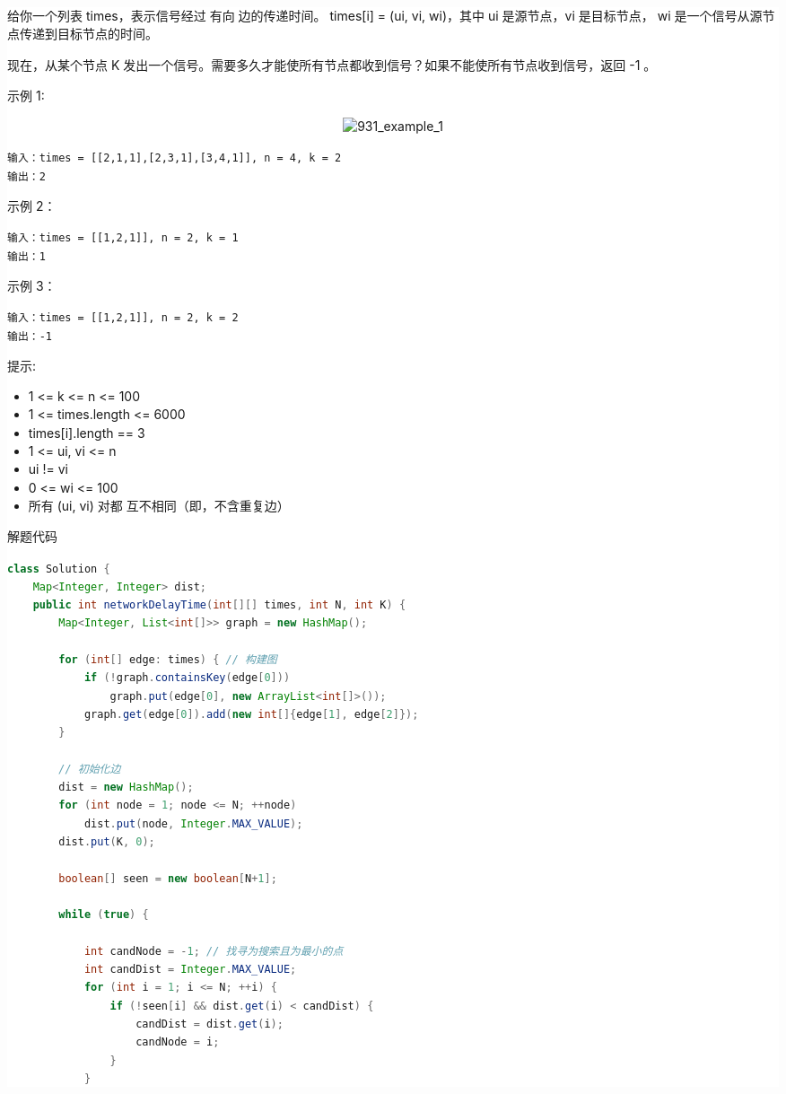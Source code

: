 给你一个列表 times，表示信号经过 有向 边的传递时间。 times[i] = (ui, vi, wi)，其中 ui 是源节点，vi 是目标节点， wi 是一个信号从源节点传递到目标节点的时间。

现在，从某个节点 K 发出一个信号。需要多久才能使所有节点都收到信号？如果不能使所有节点收到信号，返回 -1 。

示例 1:

<center><img src="https://ning-wang.oss-cn-beijing.aliyuncs.com/blog-imags/931_example_1.png" alt="931_example_1"  /></center>

```
输入：times = [[2,1,1],[2,3,1],[3,4,1]], n = 4, k = 2
输出：2
```


示例 2：

```
输入：times = [[1,2,1]], n = 2, k = 1
输出：1
```


示例 3：

```
输入：times = [[1,2,1]], n = 2, k = 2
输出：-1
```

提示:

* 1 <= k <= n <= 100
* 1 <= times.length <= 6000
* times[i].length == 3
* 1 <= ui, vi <= n
* ui != vi
* 0 <= wi <= 100
* 所有 (ui, vi) 对都 互不相同（即，不含重复边）

 解题代码

```java
class Solution {
    Map<Integer, Integer> dist;
    public int networkDelayTime(int[][] times, int N, int K) {
        Map<Integer, List<int[]>> graph = new HashMap();
        
        for (int[] edge: times) { // 构建图
            if (!graph.containsKey(edge[0]))
                graph.put(edge[0], new ArrayList<int[]>());
            graph.get(edge[0]).add(new int[]{edge[1], edge[2]});
        }
        
        // 初始化边
        dist = new HashMap();
        for (int node = 1; node <= N; ++node)
            dist.put(node, Integer.MAX_VALUE);
        dist.put(K, 0);
        
        boolean[] seen = new boolean[N+1];

        while (true) {
            
            int candNode = -1; // 找寻为搜索且为最小的点
            int candDist = Integer.MAX_VALUE;
            for (int i = 1; i <= N; ++i) {
                if (!seen[i] && dist.get(i) < candDist) {
                    candDist = dist.get(i);
                    candNode = i;
                }
            }
```